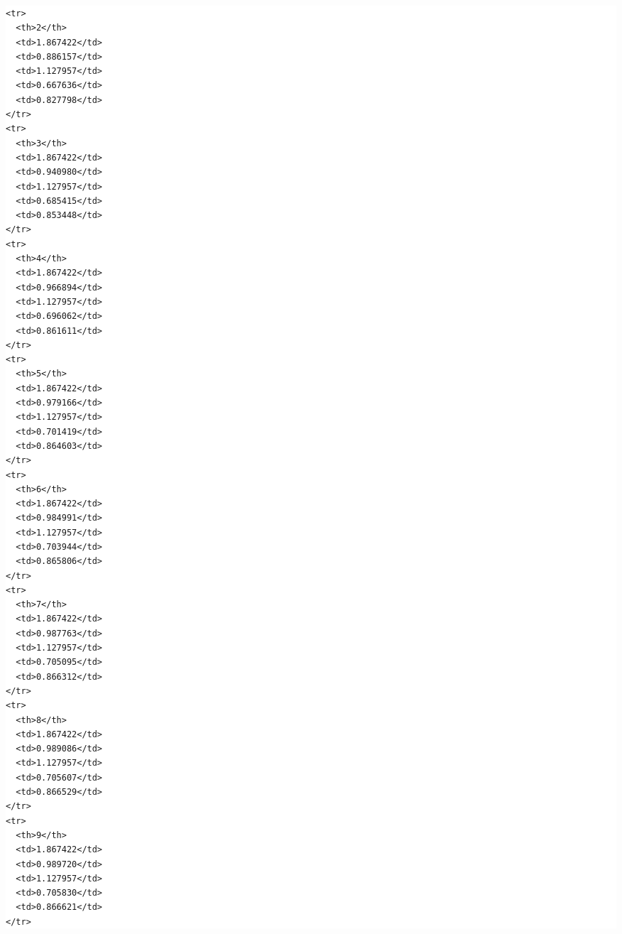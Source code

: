     <tr>
      <th>2</th>
      <td>1.867422</td>
      <td>0.886157</td>
      <td>1.127957</td>
      <td>0.667636</td>
      <td>0.827798</td>
    </tr>
    <tr>
      <th>3</th>
      <td>1.867422</td>
      <td>0.940980</td>
      <td>1.127957</td>
      <td>0.685415</td>
      <td>0.853448</td>
    </tr>
    <tr>
      <th>4</th>
      <td>1.867422</td>
      <td>0.966894</td>
      <td>1.127957</td>
      <td>0.696062</td>
      <td>0.861611</td>
    </tr>
    <tr>
      <th>5</th>
      <td>1.867422</td>
      <td>0.979166</td>
      <td>1.127957</td>
      <td>0.701419</td>
      <td>0.864603</td>
    </tr>
    <tr>
      <th>6</th>
      <td>1.867422</td>
      <td>0.984991</td>
      <td>1.127957</td>
      <td>0.703944</td>
      <td>0.865806</td>
    </tr>
    <tr>
      <th>7</th>
      <td>1.867422</td>
      <td>0.987763</td>
      <td>1.127957</td>
      <td>0.705095</td>
      <td>0.866312</td>
    </tr>
    <tr>
      <th>8</th>
      <td>1.867422</td>
      <td>0.989086</td>
      <td>1.127957</td>
      <td>0.705607</td>
      <td>0.866529</td>
    </tr>
    <tr>
      <th>9</th>
      <td>1.867422</td>
      <td>0.989720</td>
      <td>1.127957</td>
      <td>0.705830</td>
      <td>0.866621</td>
    </tr>